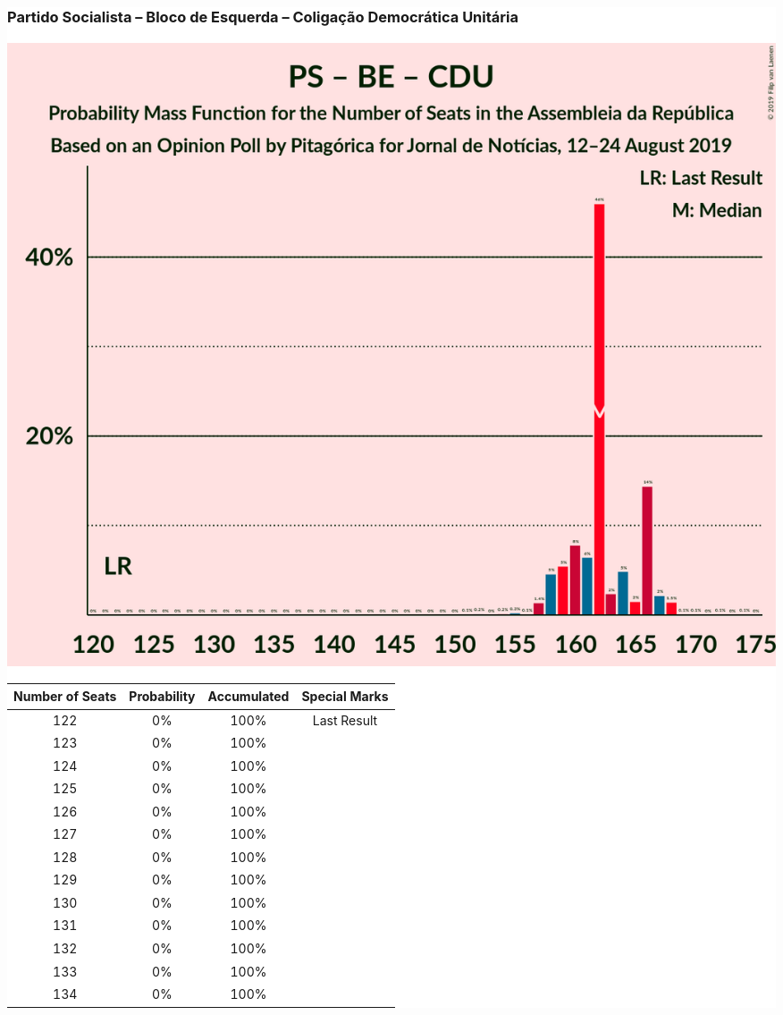 ### Partido Socialista – Bloco de Esquerda – Coligação Democrática Unitária

![Graph with seats probability mass function not yet produced](2019-08-24-Pitagórica-coalitions-seats-pmf-ps–be–cdu.png "Seats Probability Mass Function")

| Number of Seats | Probability | Accumulated | Special Marks |
|:---------------:|:-----------:|:-----------:|:-------------:|
| 122 | 0% | 100% | Last Result |
| 123 | 0% | 100% |  |
| 124 | 0% | 100% |  |
| 125 | 0% | 100% |  |
| 126 | 0% | 100% |  |
| 127 | 0% | 100% |  |
| 128 | 0% | 100% |  |
| 129 | 0% | 100% |  |
| 130 | 0% | 100% |  |
| 131 | 0% | 100% |  |
| 132 | 0% | 100% |  |
| 133 | 0% | 100% |  |
| 134 | 0% | 100% |  |